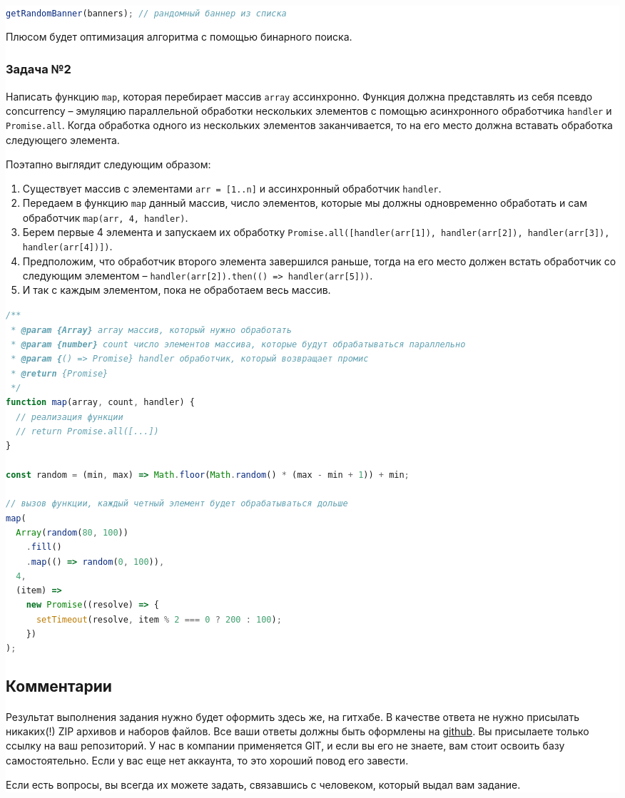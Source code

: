 ```js
getRandomBanner(banners); // рандомный баннер из списка
```

Плюсом будет оптимизация алгоритма с помощью бинарного поиска.

### Задача №2

Написать функцию `map`, которая перебирает массив `array` ассинхронно. Функция должна представлять из себя псевдо concurrency – эмуляцию параллельной обработки нескольких элементов с помощью асинхронного обработчика `handler` и `Promise.all`. Когда обработка одного из нескольких элементов заканчивается, то на его место должна вставать обработка следующего элемента.

Поэтапно выглядит следующим образом:
1. Существует массив с элементами `arr = [1..n]` и ассинхронный обработчик `handler`.
2. Передаем в функцию `map` данный массив, число элементов, которые мы должны одновременно обработать и сам обработчик `map(arr, 4, handler)`.
3. Берем первые 4 элемента и запускаем их обработку `Promise.all([handler(arr[1]), handler(arr[2]), handler(arr[3]), handler(arr[4])])`.
4. Предположим, что обработчик второго элемента завершился раньше, тогда на его место должен встать обработчик со следующим элементом – `handler(arr[2]).then(() => handler(arr[5]))`.
5. И так с каждым элементом, пока не обработаем весь массив.

```js
/**
 * @param {Array} array массив, который нужно обработать
 * @param {number} count число элементов массива, которые будут обрабатываться параллельно
 * @param {() => Promise} handler обработчик, который возвращает промис
 * @return {Promise}
 */
function map(array, count, handler) {
  // реализация функции
  // return Promise.all([...])
}

const random = (min, max) => Math.floor(Math.random() * (max - min + 1)) + min;

// вызов функции, каждый четный элемент будет обрабатываться дольше
map(
  Array(random(80, 100))
    .fill()
    .map(() => random(0, 100)),
  4,
  (item) =>
    new Promise((resolve) => {
      setTimeout(resolve, item % 2 === 0 ? 200 : 100);
    })
);
```

## Комментарии

Результат выполнения задания нужно будет оформить здесь же, на гитхабе. В качестве ответа не нужно присылать никаких(!) ZIP архивов и наборов файлов. Все ваши ответы должны быть оформлены на [github](https://github.com/). Вы присылаете только ссылку на ваш репозиторий. У нас в компании применяется GIT, и если вы его не знаете, вам стоит освоить базу самостоятельно. Если у вас еще нет аккаунта, то это хороший повод его завести.

Если есть вопросы, вы всегда их можете задать, связавшись с человеком, который выдал вам задание.
